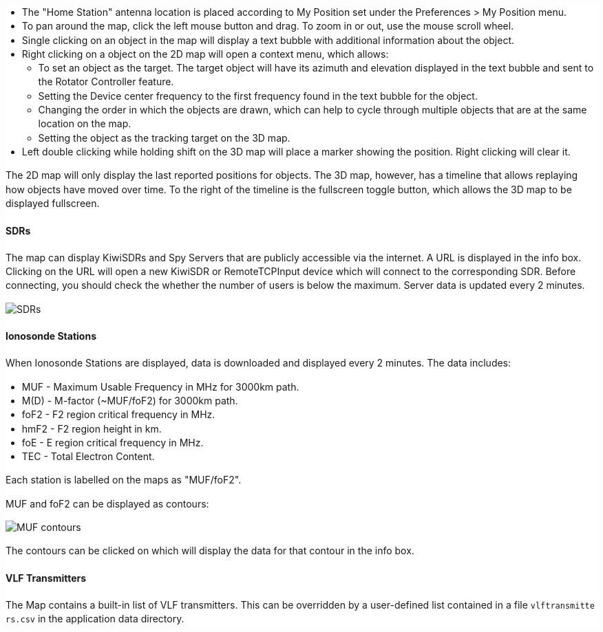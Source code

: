 * The "Home Station" antenna location is placed according to My Position set under the Preferences > My Position menu.
* To pan around the map, click the left mouse button and drag. To zoom in or out, use the mouse scroll wheel.
* Single clicking on an object in the map will display a text bubble with additional information about the object.
* Right clicking on a object on the 2D map will open a context menu, which allows:
  * To set an object as the target. The target object will have its azimuth and elevation displayed in the text bubble and sent to the Rotator Controller feature.
  * Setting the Device center frequency to the first frequency found in the text bubble for the object.
  * Changing the order in which the objects are drawn, which can help to cycle through multiple objects that are at the same location on the map.
  * Setting the object as the tracking target on the 3D map.
* Left double clicking while holding shift on the 3D map will place a marker showing the position. Right clicking will clear it.

The 2D map will only display the last reported positions for objects.
The 3D map, however, has a timeline that allows replaying how objects have moved over time.
To the right of the timeline is the fullscreen toggle button, which allows the 3D map to be displayed fullscreen.

<h4>SDRs</h4>

The map can display KiwiSDRs and Spy Servers that are publicly accessible via the internet. A URL is displayed in the info box.
Clicking on the URL will open a new KiwiSDR or RemoteTCPInput device which will connect to the corresponding SDR.
Before connecting, you should check the whether the number of users is below the maximum. Server data is updated every 2 minutes.

![SDRs](../../../doc/img/Map_plugin_SDRs.png)

<h4>Ionosonde Stations</h4>

When Ionosonde Stations are displayed, data is downloaded and displayed every 2 minutes. The data includes:

* MUF - Maximum Usable Frequency in MHz for 3000km path.
* M(D) - M-factor (~MUF/foF2) for 3000km path.
* foF2 - F2 region critical frequency in MHz.
* hmF2 - F2 region height in km.
* foE - E region critical frequency in MHz.
* TEC - Total Electron Content.

Each station is labelled on the maps as "MUF/foF2".

MUF and foF2 can be displayed as contours:

![MUF contours](../../../doc/img/Map_plugin_muf.png)

The contours can be clicked on which will display the data for that contour in the info box.

<h4>VLF Transmitters</h4>

The Map contains a built-in list of VLF transmitters. This can be overridden by a user-defined list contained in a file `vlftransmitters.csv` in the application data directory.
